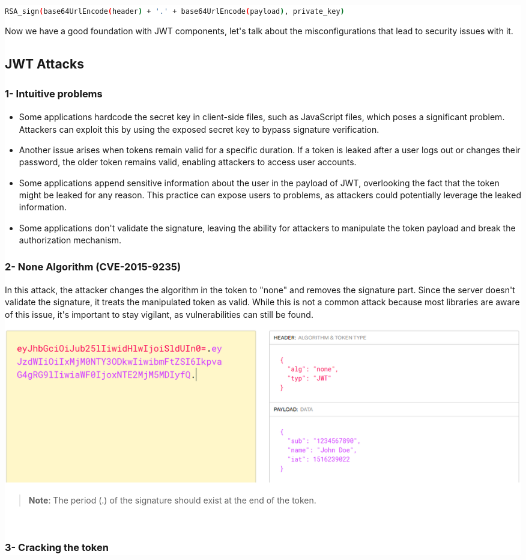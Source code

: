 ```bash
RSA_sign(base64UrlEncode(header) + '.' + base64UrlEncode(payload), private_key)
```

Now we have a good foundation with JWT components, let's talk about the misconfigurations that lead to security issues with it.

## JWT Attacks

### 1- Intuitive problems

- Some applications hardcode the secret key in client-side files, such as JavaScript files, which poses a significant problem. Attackers can exploit this by using the exposed secret key to bypass signature verification.

- Another issue arises when tokens remain valid for a specific duration. If a token is leaked after a user logs out or changes their password, the older token remains valid, enabling attackers to access user accounts.

- Some applications append sensitive information about the user in the payload of JWT, overlooking the fact that the token might be leaked for any reason. This practice can expose users to problems, as attackers could potentially leverage the leaked information.

- Some applications don't validate the signature, leaving the ability for attackers to manipulate the token payload and break the authorization mechanism.

### 2- None Algorithm (CVE-2015-9235)

In this attack, the attacker changes the algorithm in the token to "none" and removes the signature part. Since the server doesn't validate the signature, it treats the manipulated token as valid. While this is not a common attack because most libraries are aware of this issue, it's important to stay vigilant, as vulnerabilities can still be found.

![none-algorithm](\photos\jwt_attacks\none-algorithm.png)


> __Note__: The period (.) of the signature should exist at the end of the token.

<br />

### 3- Cracking the token
